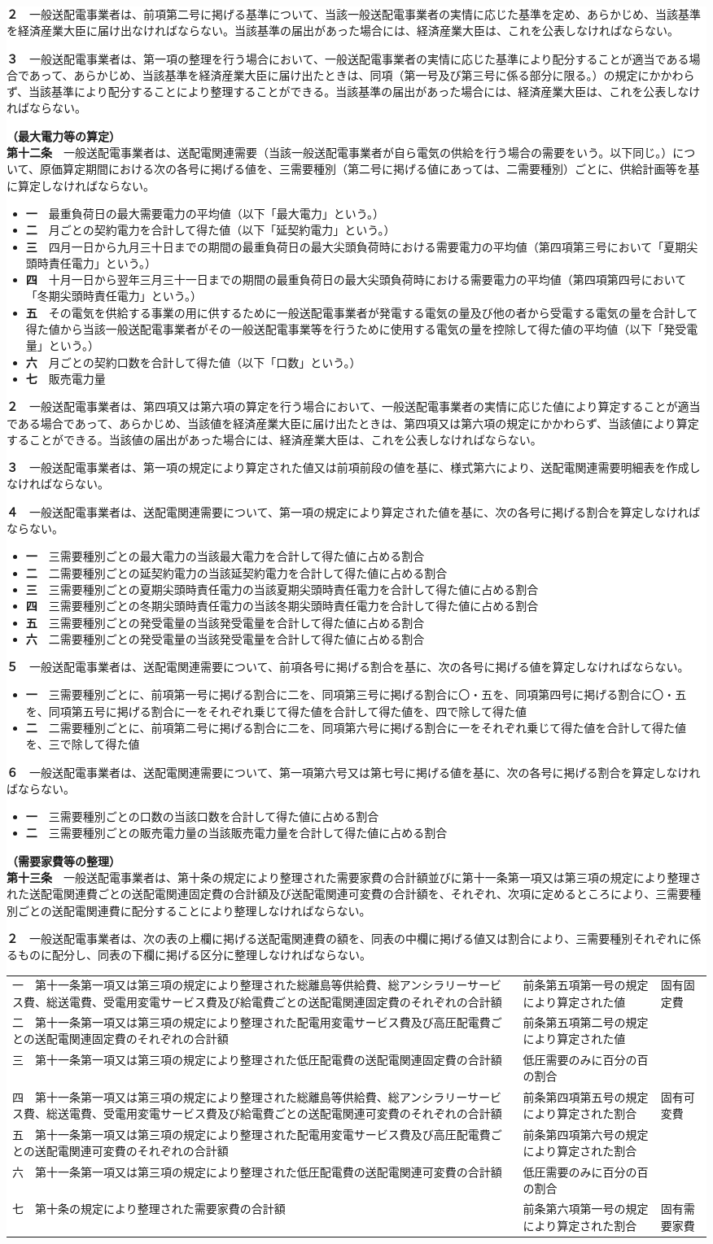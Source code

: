 **２**　一般送配電事業者は、前項第二号に掲げる基準について、当該一般送配電事業者の実情に応じた基準を定め、あらかじめ、当該基準を経済産業大臣に届け出なければならない。当該基準の届出があった場合には、経済産業大臣は、これを公表しなければならない。  
  
**３**　一般送配電事業者は、第一項の整理を行う場合において、一般送配電事業者の実情に応じた基準により配分することが適当である場合であって、あらかじめ、当該基準を経済産業大臣に届け出たときは、同項（第一号及び第三号に係る部分に限る。）の規定にかかわらず、当該基準により配分することにより整理することができる。当該基準の届出があった場合には、経済産業大臣は、これを公表しなければならない。  
  
**（最大電力等の算定）**  
**第十二条**　一般送配電事業者は、送配電関連需要（当該一般送配電事業者が自ら電気の供給を行う場合の需要をいう。以下同じ。）について、原価算定期間における次の各号に掲げる値を、三需要種別（第二号に掲げる値にあっては、二需要種別）ごとに、供給計画等を基に算定しなければならない。  
* **一**　最重負荷日の最大需要電力の平均値（以下「最大電力」という。）  
* **二**　月ごとの契約電力を合計して得た値（以下「延契約電力」という。）  
* **三**　四月一日から九月三十日までの期間の最重負荷日の最大尖頭負荷時における需要電力の平均値（第四項第三号において「夏期尖頭時責任電力」という。）  
* **四**　十月一日から翌年三月三十一日までの期間の最重負荷日の最大尖頭負荷時における需要電力の平均値（第四項第四号において「冬期尖頭時責任電力」という。）  
* **五**　その電気を供給する事業の用に供するために一般送配電事業者が発電する電気の量及び他の者から受電する電気の量を合計して得た値から当該一般送配電事業者がその一般送配電事業等を行うために使用する電気の量を控除して得た値の平均値（以下「発受電量」という。）  
* **六**　月ごとの契約口数を合計して得た値（以下「口数」という。）  
* **七**　販売電力量  
  
**２**　一般送配電事業者は、第四項又は第六項の算定を行う場合において、一般送配電事業者の実情に応じた値により算定することが適当である場合であって、あらかじめ、当該値を経済産業大臣に届け出たときは、第四項又は第六項の規定にかかわらず、当該値により算定することができる。当該値の届出があった場合には、経済産業大臣は、これを公表しなければならない。  
  
**３**　一般送配電事業者は、第一項の規定により算定された値又は前項前段の値を基に、様式第六により、送配電関連需要明細表を作成しなければならない。  
  
**４**　一般送配電事業者は、送配電関連需要について、第一項の規定により算定された値を基に、次の各号に掲げる割合を算定しなければならない。  
* **一**　三需要種別ごとの最大電力の当該最大電力を合計して得た値に占める割合  
* **二**　二需要種別ごとの延契約電力の当該延契約電力を合計して得た値に占める割合  
* **三**　三需要種別ごとの夏期尖頭時責任電力の当該夏期尖頭時責任電力を合計して得た値に占める割合  
* **四**　三需要種別ごとの冬期尖頭時責任電力の当該冬期尖頭時責任電力を合計して得た値に占める割合  
* **五**　三需要種別ごとの発受電量の当該発受電量を合計して得た値に占める割合  
* **六**　二需要種別ごとの発受電量の当該発受電量を合計して得た値に占める割合  
  
**５**　一般送配電事業者は、送配電関連需要について、前項各号に掲げる割合を基に、次の各号に掲げる値を算定しなければならない。  
* **一**　三需要種別ごとに、前項第一号に掲げる割合に二を、同項第三号に掲げる割合に〇・五を、同項第四号に掲げる割合に〇・五を、同項第五号に掲げる割合に一をそれぞれ乗じて得た値を合計して得た値を、四で除して得た値  
* **二**　二需要種別ごとに、前項第二号に掲げる割合に二を、同項第六号に掲げる割合に一をそれぞれ乗じて得た値を合計して得た値を、三で除して得た値  
  
**６**　一般送配電事業者は、送配電関連需要について、第一項第六号又は第七号に掲げる値を基に、次の各号に掲げる割合を算定しなければならない。  
* **一**　三需要種別ごとの口数の当該口数を合計して得た値に占める割合  
* **二**　三需要種別ごとの販売電力量の当該販売電力量を合計して得た値に占める割合  
  
**（需要家費等の整理）**  
**第十三条**　一般送配電事業者は、第十条の規定により整理された需要家費の合計額並びに第十一条第一項又は第三項の規定により整理された送配電関連費ごとの送配電関連固定費の合計額及び送配電関連可変費の合計額を、それぞれ、次項に定めるところにより、三需要種別ごとの送配電関連費に配分することにより整理しなければならない。  
  
**２**　一般送配電事業者は、次の表の上欄に掲げる送配電関連費の額を、同表の中欄に掲げる値又は割合により、三需要種別それぞれに係るものに配分し、同表の下欄に掲げる区分に整理しなければならない。  

||||  
| --- | --- | --- |  
|一　第十一条第一項又は第三項の規定により整理された総離島等供給費、総アンシラリーサービス費、総送電費、受電用変電サービス費及び給電費ごとの送配電関連固定費のそれぞれの合計額|前条第五項第一号の規定により算定された値|固有固定費|  
|二　第十一条第一項又は第三項の規定により整理された配電用変電サービス費及び高圧配電費ごとの送配電関連固定費のそれぞれの合計額|前条第五項第二号の規定により算定された値||  
|三　第十一条第一項又は第三項の規定により整理された低圧配電費の送配電関連固定費の合計額|低圧需要のみに百分の百の割合||  
|四　第十一条第一項又は第三項の規定により整理された総離島等供給費、総アンシラリーサービス費、総送電費、受電用変電サービス費及び給電費ごとの送配電関連可変費のそれぞれの合計額|前条第四項第五号の規定により算定された割合|固有可変費|  
|五　第十一条第一項又は第三項の規定により整理された配電用変電サービス費及び高圧配電費ごとの送配電関連可変費のそれぞれの合計額|前条第四項第六号の規定により算定された割合||  
|六　第十一条第一項又は第三項の規定により整理された低圧配電費の送配電関連可変費の合計額|低圧需要のみに百分の百の割合||  
|七　第十条の規定により整理された需要家費の合計額|前条第六項第一号の規定により算定された割合|固有需要家費|  
  